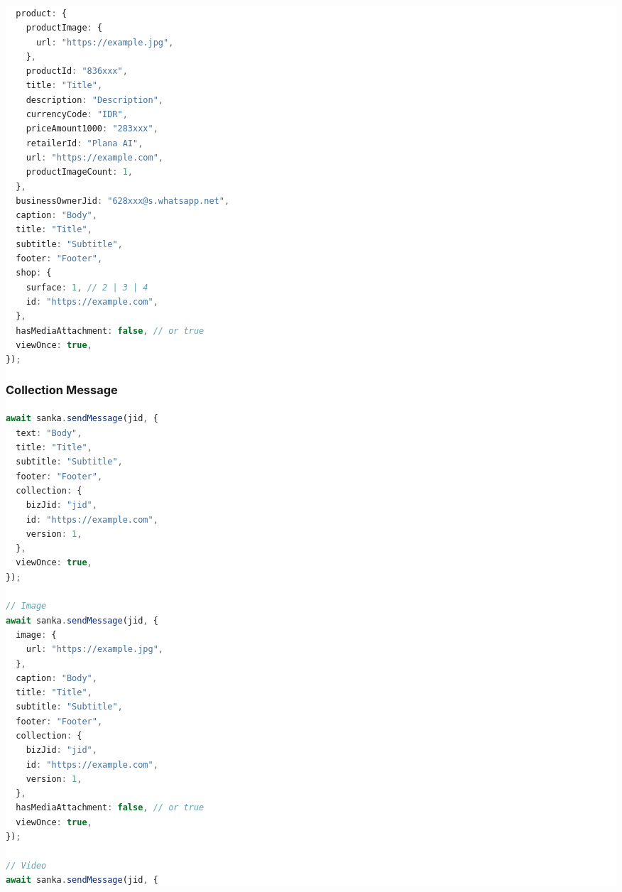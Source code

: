 ```ts
  product: {
    productImage: {
      url: "https://example.jpg",
    },
    productId: "836xxx",
    title: "Title",
    description: "Description",
    currencyCode: "IDR",
    priceAmount1000: "283xxx",
    retailerId: "Plana AI",
    url: "https://example.com",
    productImageCount: 1,
  },
  businessOwnerJid: "628xxx@s.whatsapp.net",
  caption: "Body",
  title: "Title",
  subtitle: "Subtitle",
  footer: "Footer",
  shop: {
    surface: 1, // 2 | 3 | 4
    id: "https://example.com",
  },
  hasMediaAttachment: false, // or true
  viewOnce: true,
});
```

### Collection Message

```ts
await sanka.sendMessage(jid, {
  text: "Body",
  title: "Title",
  subtitle: "Subtitle",
  footer: "Footer",
  collection: {
    bizJid: "jid",
    id: "https://example.com",
    version: 1,
  },
  viewOnce: true,
});

// Image
await sanka.sendMessage(jid, {
  image: {
    url: "https://example.jpg",
  },
  caption: "Body",
  title: "Title",
  subtitle: "Subtitle",
  footer: "Footer",
  collection: {
    bizJid: "jid",
    id: "https://example.com",
    version: 1,
  },
  hasMediaAttachment: false, // or true
  viewOnce: true,
});

// Video
await sanka.sendMessage(jid, {
```